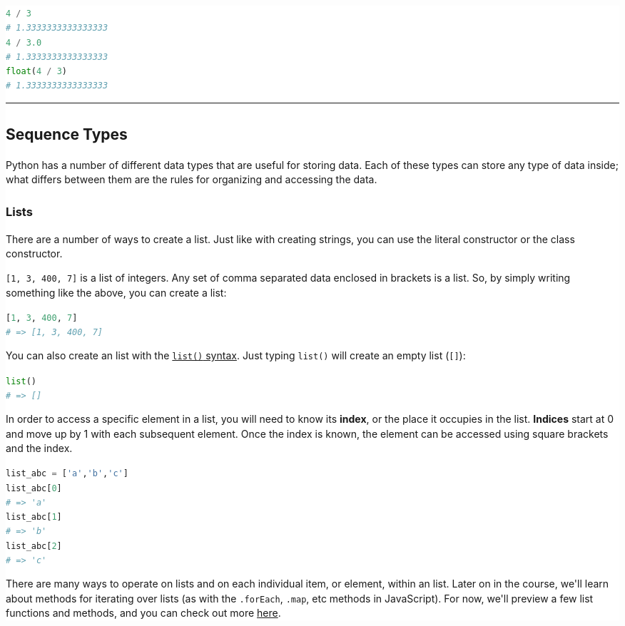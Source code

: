 ```py
4 / 3
# 1.3333333333333333
4 / 3.0
# 1.3333333333333333
float(4 / 3)
# 1.3333333333333333
```

---

## Sequence Types

Python has a number of different data types that are useful for storing data.
Each of these types can store any type of data inside; what differs between them
are the rules for organizing and accessing the data.

### **Lists**

There are a number of ways to create a list. Just like with creating strings,
you can use the literal constructor or the class constructor.

`[1, 3, 400, 7]` is a list of integers. Any set of comma separated data enclosed
in brackets is a list. So, by simply writing something like the above, you can
create a list:

```py
[1, 3, 400, 7]
# => [1, 3, 400, 7]
```

You can also create an list with the [`list()` syntax][list docs]. Just typing
`list()` will create an empty list (`[]`):

```py
list()
# => []
```

In order to access a specific element in a list, you will need to know its
**index**, or the place it occupies in the list. **Indices** start at 0 and move
up by 1 with each subsequent element. Once the index is known, the element can
be accessed using square brackets and the index.

```py
list_abc = ['a','b','c']
list_abc[0]
# => 'a'
list_abc[1]
# => 'b'
list_abc[2]
# => 'c'
```

There are many ways to operate on lists and on each individual item, or element,
within an list. Later on in the course, we'll learn about methods for iterating
over lists (as with the `.forEach`, `.map`, etc methods in JavaScript). For now,
we'll preview a few list functions and methods, and you can check out more
[here][list docs].


[type()]: https://www.geeksforgeeks.org/python-type-function/
[string docs]: https://docs.python.org/3/library/string.html
[integer docs]: https://docs.python.org/3/library/functions.html#int
[float docs]: https://docs.python.org/3/library/functions.html#float
[list docs]: https://docs.python.org/3/library/stdtypes.html#list
[set docs]: https://docs.python.org/3/library/stdtypes.html#set
[dict docs]: https://docs.python.org/3/tutorial/datastructures.html#dictionaries
[dict.get help]: https://www.w3schools.com/python/ref_dictionary_get.asp
[python docs]: https://docs.python.org/3/